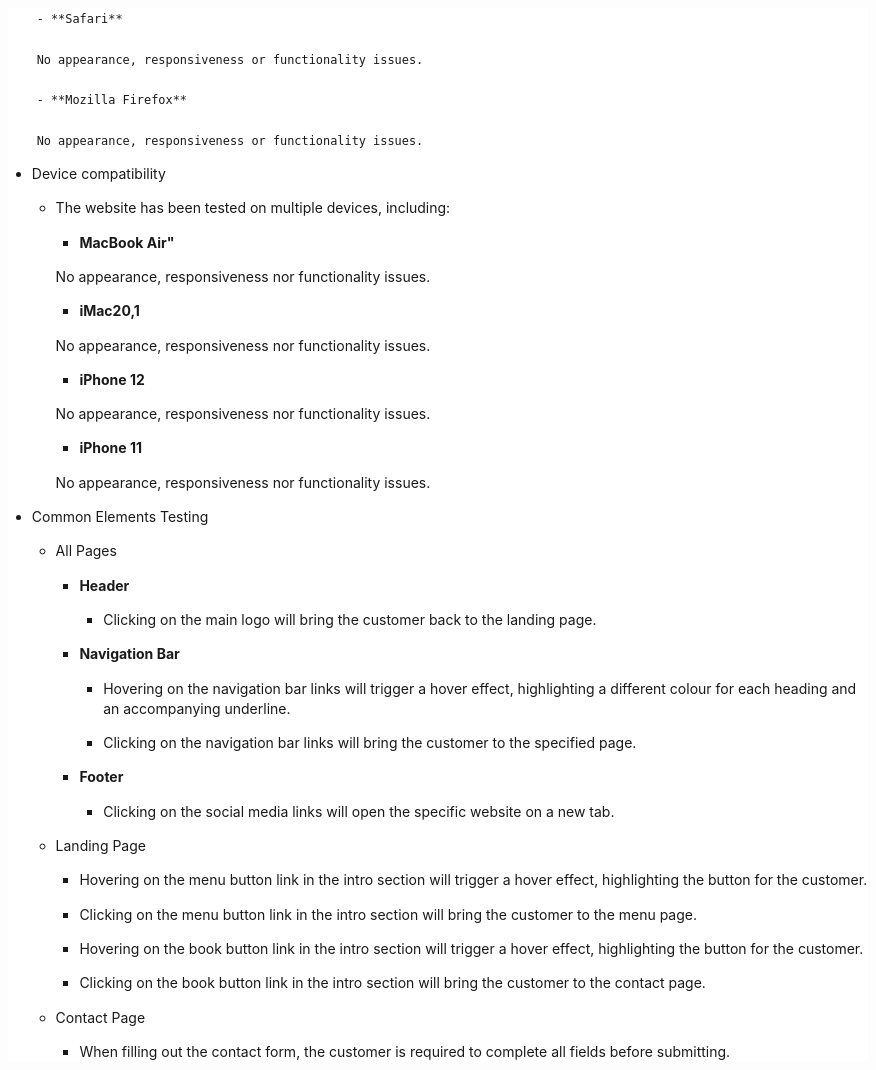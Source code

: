         - **Safari**
        
        No appearance, responsiveness or functionality issues.

        - **Mozilla Firefox**
        
        No appearance, responsiveness or functionality issues.

* Device compatibility

    - The website has been tested on multiple devices, including:

        - **MacBook Air"**

        No appearance, responsiveness nor functionality issues.

        - **iMac20,1**

        No appearance, responsiveness nor functionality issues.

         - **iPhone 12**

        No appearance, responsiveness nor functionality issues.

        - **iPhone 11**

        No appearance, responsiveness nor functionality issues.

* Common Elements Testing

    - All Pages
        
        - **Header**

            - Clicking on the main logo will bring the customer back to the landing page.

        - **Navigation Bar**

            - Hovering on the navigation bar links will trigger a hover effect, highlighting a different colour for each heading and an accompanying underline.

            - Clicking on the navigation bar links will bring the customer to the specified page.
        
        - **Footer**
        
            - Clicking on the social media links will open the specific website on a new tab.

    - Landing Page

        - Hovering on the menu button link in the intro section will trigger a hover effect, highlighting the button for the customer.

        - Clicking on the menu button link in the intro section will bring the customer to the menu page.

        - Hovering on the book button link in the intro section will trigger a hover effect, highlighting the button for the customer.

        - Clicking on the book button link in the intro section will bring the customer to the contact page.

    - Contact Page

        - When filling out the contact form, the customer is required to complete all fields before submitting.
        